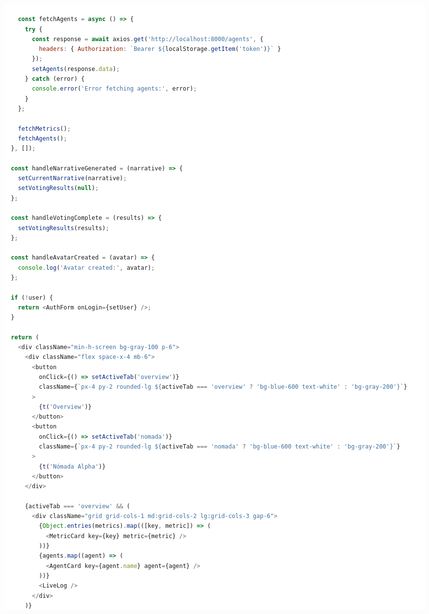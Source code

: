 ```javascript

    const fetchAgents = async () => {
      try {
        const response = await axios.get('http://localhost:8000/agents', {
          headers: { Authorization: `Bearer ${localStorage.getItem('token')}` }
        });
        setAgents(response.data);
      } catch (error) {
        console.error('Error fetching agents:', error);
      }
    };

    fetchMetrics();
    fetchAgents();
  }, []);

  const handleNarrativeGenerated = (narrative) => {
    setCurrentNarrative(narrative);
    setVotingResults(null);
  };

  const handleVotingComplete = (results) => {
    setVotingResults(results);
  };

  const handleAvatarCreated = (avatar) => {
    console.log('Avatar created:', avatar);
  };

  if (!user) {
    return <AuthForm onLogin={setUser} />;
  }

  return (
    <div className="min-h-screen bg-gray-100 p-6">
      <div className="flex space-x-4 mb-6">
        <button
          onClick={() => setActiveTab('overview')}
          className={`px-4 py-2 rounded-lg ${activeTab === 'overview' ? 'bg-blue-600 text-white' : 'bg-gray-200'}`}
        >
          {t('Overview')}
        </button>
        <button
          onClick={() => setActiveTab('nomada')}
          className={`px-4 py-2 rounded-lg ${activeTab === 'nomada' ? 'bg-blue-600 text-white' : 'bg-gray-200'}`}
        >
          {t('Nómada Alpha')}
        </button>
      </div>

      {activeTab === 'overview' && (
        <div className="grid grid-cols-1 md:grid-cols-2 lg:grid-cols-3 gap-6">
          {Object.entries(metrics).map(([key, metric]) => (
            <MetricCard key={key} metric={metric} />
          ))}
          {agents.map((agent) => (
            <AgentCard key={agent.name} agent={agent} />
          ))}
          <LiveLog />
        </div>
      )}
```